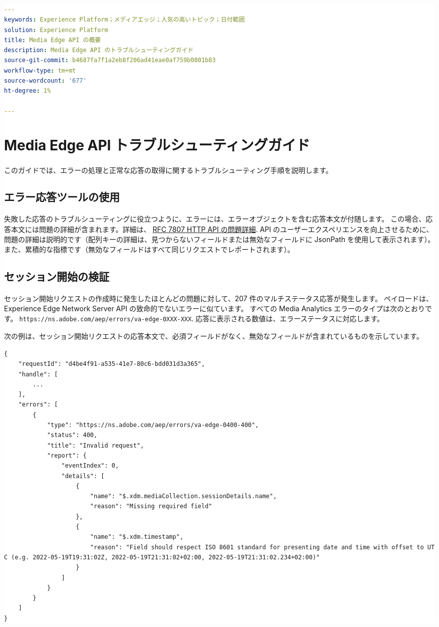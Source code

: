```yaml
---
keywords: Experience Platform；メディアエッジ；人気の高いトピック；日付範囲
solution: Experience Platform
title: Media Edge API の概要
description: Media Edge API のトラブルシューティングガイド
source-git-commit: b4687fa7f1a2eb8f206ad41eae0af759b0801b83
workflow-type: tm+mt
source-wordcount: '677'
ht-degree: 1%

---
```



# Media Edge API トラブルシューティングガイド

このガイドでは、エラーの処理と正常な応答の取得に関するトラブルシューティング手順を説明します。

## エラー応答ツールの使用

失敗した応答のトラブルシューティングに役立つように、エラーには、エラーオブジェクトを含む応答本文が付随します。 この場合、応答本文には問題の詳細が含まれます。詳細は、 [RFC 7807 HTTP API の問題詳細](https://datatracker.ietf.org/doc/html/rfc7807). API のユーザーエクスペリエンスを向上させるために、問題の詳細は説明的です（配列キーの詳細は、見つからないフィールドまたは無効なフィールドに JsonPath を使用して表示されます）。 また、累積的な指標です（無効なフィールドはすべて同じリクエストでレポートされます）。


## セッション開始の検証

セッション開始リクエストの作成時に発生したほとんどの問題に対して、207 件のマルチステータス応答が発生します。
ペイロードは、Experience Edge Network Server API の致命的でないエラーに似ています。 すべての Media Analytics エラーのタイプは次のとおりです。  `https://ns.adobe.com/aep/errors/va-edge-0XXX-XXX`. 応答に表示される数値は、エラーステータスに対応します。

次の例は、セッション開始リクエストの応答本文で、必須フィールドがなく、無効なフィールドが含まれているものを示しています。

```
{
    "requestId": "d4be4f91-a535-41e7-80c6-bdd031d3a365",
    "handle": [
        ...
    ],
    "errors": [
        {
            "type": "https://ns.adobe.com/aep/errors/va-edge-0400-400",
            "status": 400,
            "title": "Invalid request",
            "report": {
                "eventIndex": 0,
                "details": [
                    {
                        "name": "$.xdm.mediaCollection.sessionDetails.name",
                        "reason": "Missing required field"
                    },
                    {
                        "name": "$.xdm.timestamp",
                        "reason": "Field should respect ISO 8601 standard for presenting date and time with offset to UTC (e.g. 2022-05-19T19:31:02Z, 2022-05-19T21:31:02+02:00, 2022-05-19T21:31:02.234+02:00)"
                    }
                ]
            }
        }
    ]
}
```
